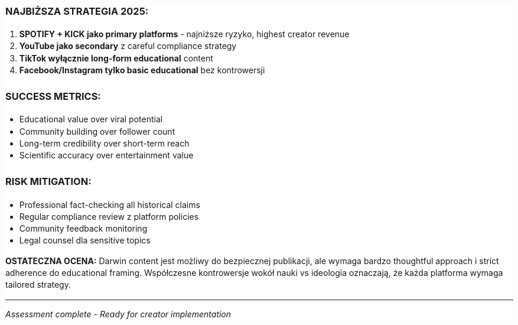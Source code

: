 ### **NAJBIŻSZA STRATEGIA 2025:**

1. **SPOTIFY + KICK jako primary platforms** - najniższe ryzyko, highest creator revenue
2. **YouTube jako secondary** z careful compliance strategy
3. **TikTok wyłącznie long-form educational** content
4. **Facebook/Instagram tylko basic educational** bez kontrowersji

### **SUCCESS METRICS:**
- Educational value over viral potential
- Community building over follower count  
- Long-term credibility over short-term reach
- Scientific accuracy over entertainment value

### **RISK MITIGATION:**
- Professional fact-checking all historical claims
- Regular compliance review z platform policies
- Community feedback monitoring
- Legal counsel dla sensitive topics

**OSTATECZNA OCENA:** Darwin content jest możliwy do bezpiecznej publikacji, ale wymaga bardzo thoughtful approach i strict adherence do educational framing. Współczesne kontrowersje wokół nauki vs ideologia oznaczają, że każda platforma wymaga tailored strategy.

---

*Assessment complete - Ready for creator implementation*